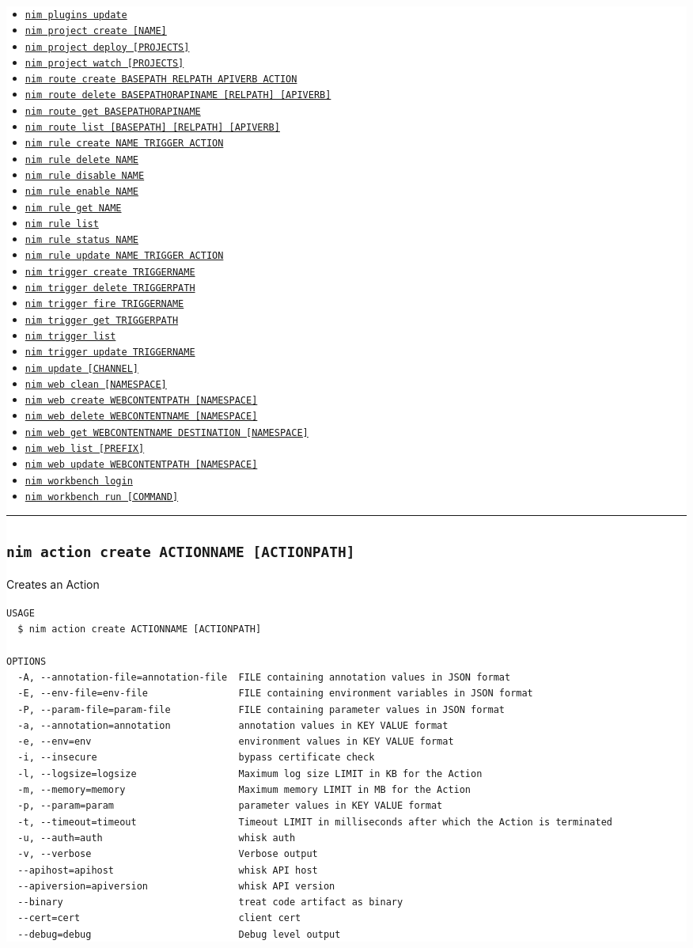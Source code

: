* [`nim plugins update`](#nim-plugins-update)
* [`nim project create [NAME]`](#nim-project-create-name)
* [`nim project deploy [PROJECTS]`](#nim-project-deploy-projects)
* [`nim project watch [PROJECTS]`](#nim-project-watch-projects)
* [`nim route create BASEPATH RELPATH APIVERB ACTION`](#nim-route-create-basepath-relpath-apiverb-action)
* [`nim route delete BASEPATHORAPINAME [RELPATH] [APIVERB]`](#nim-route-delete-basepathorapiname-relpath-apiverb)
* [`nim route get BASEPATHORAPINAME`](#nim-route-get-basepathorapiname)
* [`nim route list [BASEPATH] [RELPATH] [APIVERB]`](#nim-route-list-basepath-relpath-apiverb)
* [`nim rule create NAME TRIGGER ACTION`](#nim-rule-create-name-trigger-action)
* [`nim rule delete NAME`](#nim-rule-delete-name)
* [`nim rule disable NAME`](#nim-rule-disable-name)
* [`nim rule enable NAME`](#nim-rule-enable-name)
* [`nim rule get NAME`](#nim-rule-get-name)
* [`nim rule list`](#nim-rule-list)
* [`nim rule status NAME`](#nim-rule-status-name)
* [`nim rule update NAME TRIGGER ACTION`](#nim-rule-update-name-trigger-action)
* [`nim trigger create TRIGGERNAME`](#nim-trigger-create-triggername)
* [`nim trigger delete TRIGGERPATH`](#nim-trigger-delete-triggerpath)
* [`nim trigger fire TRIGGERNAME`](#nim-trigger-fire-triggername)
* [`nim trigger get TRIGGERPATH`](#nim-trigger-get-triggerpath)
* [`nim trigger list`](#nim-trigger-list)
* [`nim trigger update TRIGGERNAME`](#nim-trigger-update-triggername)
* [`nim update [CHANNEL]`](#nim-update-channel)
* [`nim web clean [NAMESPACE]`](#nim-web-clean-namespace)
* [`nim web create WEBCONTENTPATH [NAMESPACE]`](#nim-web-create-webcontentpath-namespace)
* [`nim web delete WEBCONTENTNAME [NAMESPACE]`](#nim-web-delete-webcontentname-namespace)
* [`nim web get WEBCONTENTNAME DESTINATION [NAMESPACE]`](#nim-web-get-web-contentname-destination-namespace)
* [`nim web list [PREFIX]`](#nim-web-list-prefix)
* [`nim web update WEBCONTENTPATH [NAMESPACE]`](#nim-web-update-web-contentpath-namespace)
* [`nim workbench login`](#nim-workbench-login)
* [`nim workbench run [COMMAND]`](#nim-workbench-run-command)

---
## `nim action create ACTIONNAME [ACTIONPATH]`

Creates an Action

```
USAGE
  $ nim action create ACTIONNAME [ACTIONPATH]

OPTIONS
  -A, --annotation-file=annotation-file  FILE containing annotation values in JSON format
  -E, --env-file=env-file                FILE containing environment variables in JSON format
  -P, --param-file=param-file            FILE containing parameter values in JSON format
  -a, --annotation=annotation            annotation values in KEY VALUE format
  -e, --env=env                          environment values in KEY VALUE format
  -i, --insecure                         bypass certificate check
  -l, --logsize=logsize                  Maximum log size LIMIT in KB for the Action
  -m, --memory=memory                    Maximum memory LIMIT in MB for the Action
  -p, --param=param                      parameter values in KEY VALUE format
  -t, --timeout=timeout                  Timeout LIMIT in milliseconds after which the Action is terminated
  -u, --auth=auth                        whisk auth
  -v, --verbose                          Verbose output
  --apihost=apihost                      whisk API host
  --apiversion=apiversion                whisk API version
  --binary                               treat code artifact as binary
  --cert=cert                            client cert
  --debug=debug                          Debug level output
```